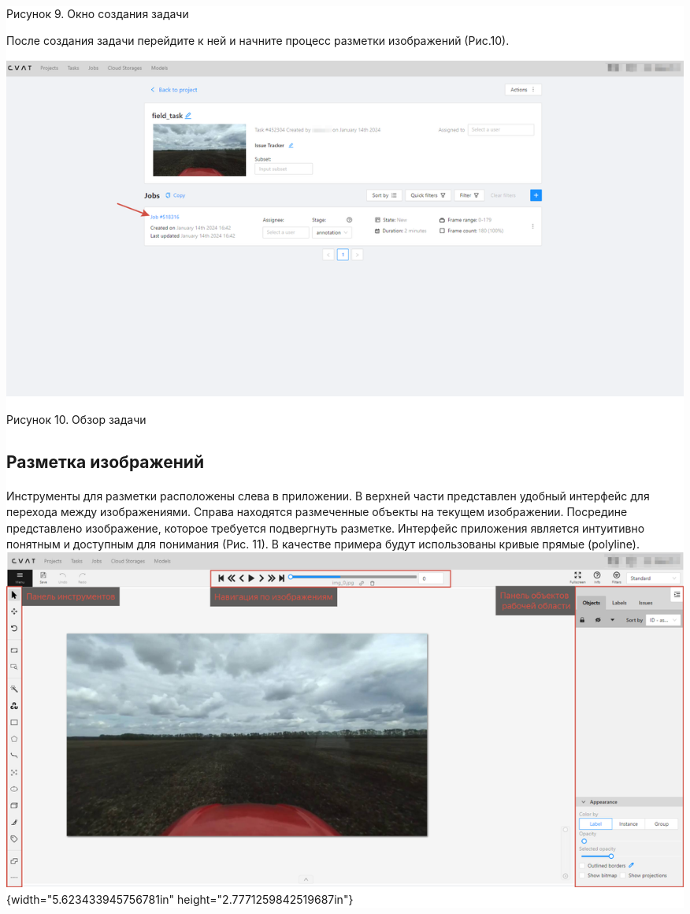 Рисунок 9. Окно создания задачи

После создания задачи перейдите к ней и начните процесс разметки
изображений (Рис.10).

![](./img/media/image5.png)

Рисунок 10. Обзор задачи

## Разметка изображений

Инструменты для разметки расположены слева в
приложении. В верхней части представлен удобный интерфейс для перехода
между изображениями. Справа находятся размеченные объекты на
текущем изображении. Посредине представлено изображение, которое
требуется подвергнуть разметке. Интерфейс приложения является интуитивно
понятным и доступным для понимания (Рис. 11). В качестве примера будут
использованы кривые прямые
(polyline).![](./img/media/image14.png){width="5.623433945756781in"
height="2.7771259842519687in"}
